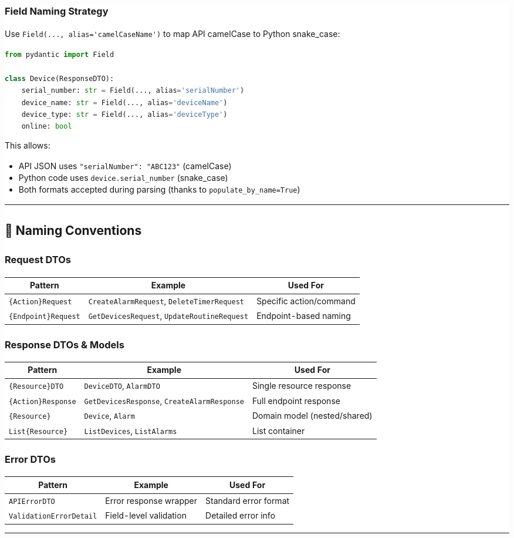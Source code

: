 
### Field Naming Strategy

Use `Field(..., alias='camelCaseName')` to map API camelCase to Python snake_case:

```python
from pydantic import Field

class Device(ResponseDTO):
    serial_number: str = Field(..., alias='serialNumber')
    device_name: str = Field(..., alias='deviceName')
    device_type: str = Field(..., alias='deviceType')
    online: bool
```

This allows:

- API JSON uses `"serialNumber": "ABC123"` (camelCase)
- Python code uses `device.serial_number` (snake_case)
- Both formats accepted during parsing (thanks to `populate_by_name=True`)

---

## 🎯 Naming Conventions

### Request DTOs

| Pattern             | Example                                     | Used For                |
| ------------------- | ------------------------------------------- | ----------------------- |
| `{Action}Request`   | `CreateAlarmRequest`, `DeleteTimerRequest`  | Specific action/command |
| `{Endpoint}Request` | `GetDevicesRequest`, `UpdateRoutineRequest` | Endpoint-based naming   |

### Response DTOs & Models

| Pattern            | Example                                     | Used For                     |
| ------------------ | ------------------------------------------- | ---------------------------- |
| `{Resource}DTO`    | `DeviceDTO`, `AlarmDTO`                     | Single resource response     |
| `{Action}Response` | `GetDevicesResponse`, `CreateAlarmResponse` | Full endpoint response       |
| `{Resource}`       | `Device`, `Alarm`                           | Domain model (nested/shared) |
| `List{Resource}`   | `ListDevices`, `ListAlarms`                 | List container               |

### Error DTOs

| Pattern                 | Example                | Used For              |
| ----------------------- | ---------------------- | --------------------- |
| `APIErrorDTO`           | Error response wrapper | Standard error format |
| `ValidationErrorDetail` | Field-level validation | Detailed error info   |

---
